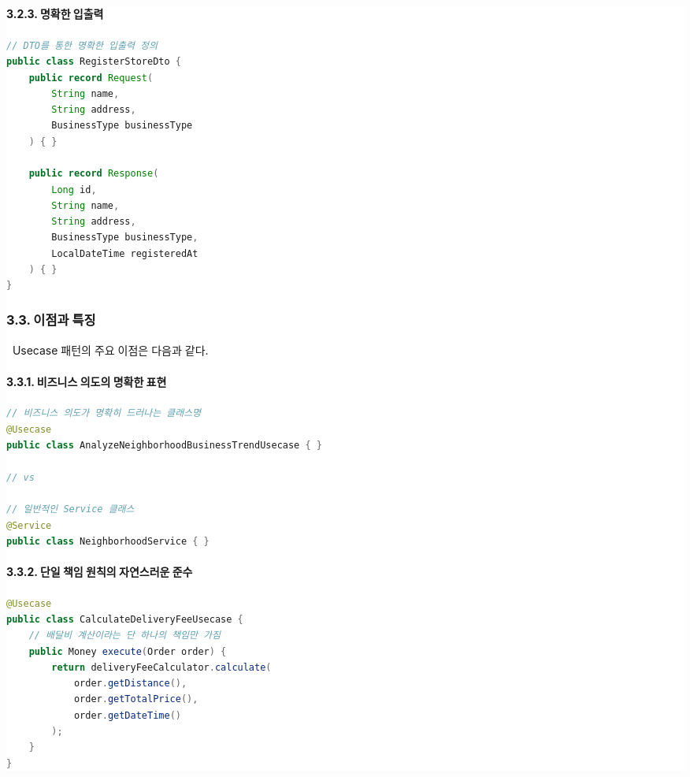 #### 3.2.3. 명확한 입출력

```java
// DTO를 통한 명확한 입출력 정의
public class RegisterStoreDto {
    public record Request(
        String name,
        String address,
        BusinessType businessType
    ) { }

    public record Response(
        Long id,
        String name,
        String address,
        BusinessType businessType,
        LocalDateTime registeredAt
    ) { }
}
```

### 3.3. 이점과 특징

&nbsp; Usecase 패턴의 주요 이점은 다음과 같다.

#### 3.3.1. 비즈니스 의도의 명확한 표현

```java
// 비즈니스 의도가 명확히 드러나는 클래스명
@Usecase
public class AnalyzeNeighborhoodBusinessTrendUsecase { }

// vs

// 일반적인 Service 클래스
@Service
public class NeighborhoodService { }
```

#### 3.3.2. 단일 책임 원칙의 자연스러운 준수

```java
@Usecase
public class CalculateDeliveryFeeUsecase {
    // 배달비 계산이라는 단 하나의 책임만 가짐
    public Money execute(Order order) {
        return deliveryFeeCalculator.calculate(
            order.getDistance(),
            order.getTotalPrice(),
            order.getDateTime()
        );
    }
}
```

